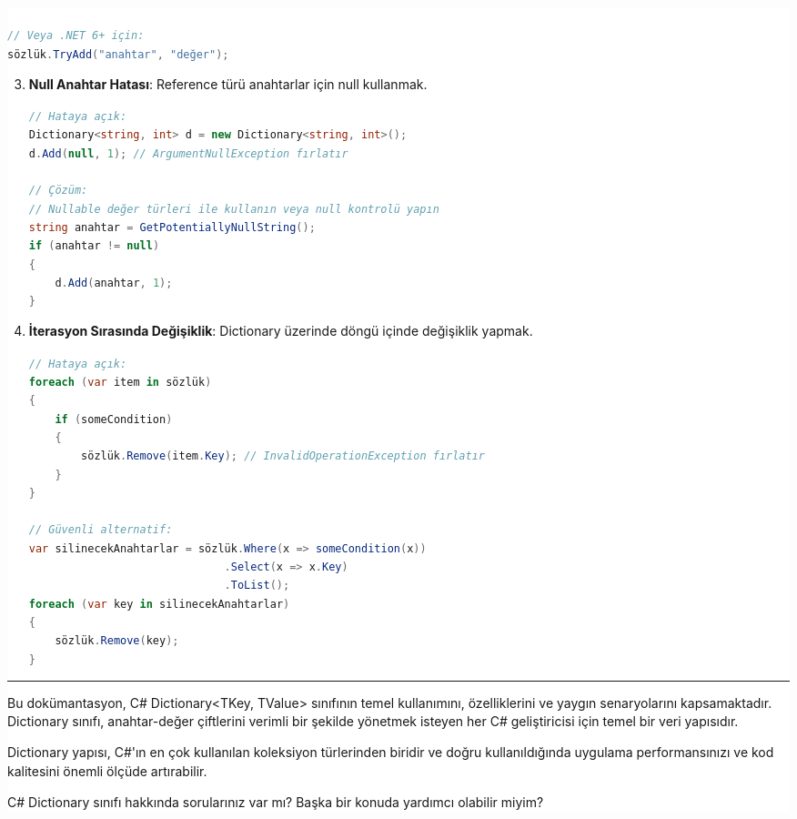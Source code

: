    ```csharp
   
   // Veya .NET 6+ için:
   sözlük.TryAdd("anahtar", "değer");
   ```

3. **Null Anahtar Hatası**: Reference türü anahtarlar için null kullanmak.
   ```csharp
   // Hataya açık:
   Dictionary<string, int> d = new Dictionary<string, int>();
   d.Add(null, 1); // ArgumentNullException fırlatır
   
   // Çözüm:
   // Nullable değer türleri ile kullanın veya null kontrolü yapın
   string anahtar = GetPotentiallyNullString();
   if (anahtar != null)
   {
       d.Add(anahtar, 1);
   }
   ```

4. **İterasyon Sırasında Değişiklik**: Dictionary üzerinde döngü içinde değişiklik yapmak.
   ```csharp
   // Hataya açık:
   foreach (var item in sözlük)
   {
       if (someCondition)
       {
           sözlük.Remove(item.Key); // InvalidOperationException fırlatır
       }
   }
   
   // Güvenli alternatif:
   var silinecekAnahtarlar = sözlük.Where(x => someCondition(x))
                                 .Select(x => x.Key)
                                 .ToList();
   foreach (var key in silinecekAnahtarlar)
   {
       sözlük.Remove(key);
   }
   ```

---

Bu dokümantasyon, C# Dictionary<TKey, TValue> sınıfının temel kullanımını, özelliklerini ve yaygın senaryolarını kapsamaktadır. Dictionary sınıfı, anahtar-değer çiftlerini verimli bir şekilde yönetmek isteyen her C# geliştiricisi için temel bir veri yapısıdır.

Dictionary yapısı, C#'ın en çok kullanılan koleksiyon türlerinden biridir ve doğru kullanıldığında uygulama performansınızı ve kod kalitesini önemli ölçüde artırabilir.

C# Dictionary sınıfı hakkında sorularınız var mı? Başka bir konuda yardımcı olabilir miyim?